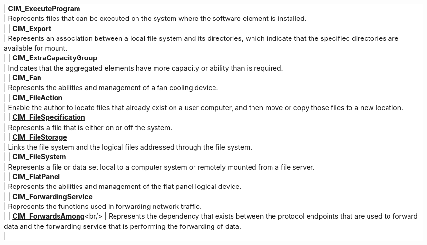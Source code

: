 | [**CIM\_ExecuteProgram**](https://docs.microsoft.com/windows/desktop/CIMWin32Prov/cim-executeprogram)<br/>                                             | Represents files that can be executed on the system where the software element is installed.<br/>                                                                                                                                                                                                                                                                                               |
| [**CIM\_Export**](https://docs.microsoft.com/windows/desktop/CIMWin32Prov/cim-export)<br/>                                                             | Represents an association between a local file system and its directories, which indicate that the specified directories are available for mount.<br/>                                                                                                                                                                                                                                          |
| [**CIM\_ExtraCapacityGroup**](https://docs.microsoft.com/windows/desktop/CIMWin32Prov/cim-extracapacitygroup)<br/>                                     | Indicates that the aggregated elements have more capacity or ability than is required.<br/>                                                                                                                                                                                                                                                                                                     |
| [**CIM\_Fan**](https://docs.microsoft.com/windows/desktop/CIMWin32Prov/cim-fan)<br/>                                                                   | Represents the abilities and management of a fan cooling device.<br/>                                                                                                                                                                                                                                                                                                                           |
| [**CIM\_FileAction**](https://docs.microsoft.com/windows/desktop/CIMWin32Prov/cim-fileaction)<br/>                                                     | Enable the author to locate files that already exist on a user computer, and then move or copy those files to a new location.<br/>                                                                                                                                                                                                                                                              |
| [**CIM\_FileSpecification**](https://docs.microsoft.com/windows/desktop/CIMWin32Prov/cim-filespecification)<br/>                                       | Represents a file that is either on or off the system.<br/>                                                                                                                                                                                                                                                                                                                                     |
| [**CIM\_FileStorage**](https://docs.microsoft.com/windows/desktop/CIMWin32Prov/cim-filestorage)<br/>                                                   | Links the file system and the logical files addressed through the file system.<br/>                                                                                                                                                                                                                                                                                                             |
| [**CIM\_FileSystem**](https://docs.microsoft.com/windows/desktop/CIMWin32Prov/cim-filesystem)<br/>                                                     | Represents a file or data set local to a computer system or remotely mounted from a file server.<br/>                                                                                                                                                                                                                                                                                           |
| [**CIM\_FlatPanel**](https://docs.microsoft.com/windows/desktop/CIMWin32Prov/cim-flatpanel)<br/>                                                       | Represents the abilities and management of the flat panel logical device.<br/>                                                                                                                                                                                                                                                                                                                  |
| [**CIM\_ForwardingService**](https://docs.microsoft.com/previous-versions/windows/desktop/clushyperv/cim-forwardingservice)<br/>                                            | Represents the functions used in forwarding network traffic.<br/>                                                                                                                                                                                                                                                                                                                               |
| [**CIM\_ForwardsAmong**](https://docs.microsoft.com/previous-versions//cc136859(v=vs.85))<br/>                                                    | Represents the dependency that exists between the protocol endpoints that are used to forward data and the forwarding service that is performing the forwarding of data.<br/>                                                                                                                                                                                                                   |
